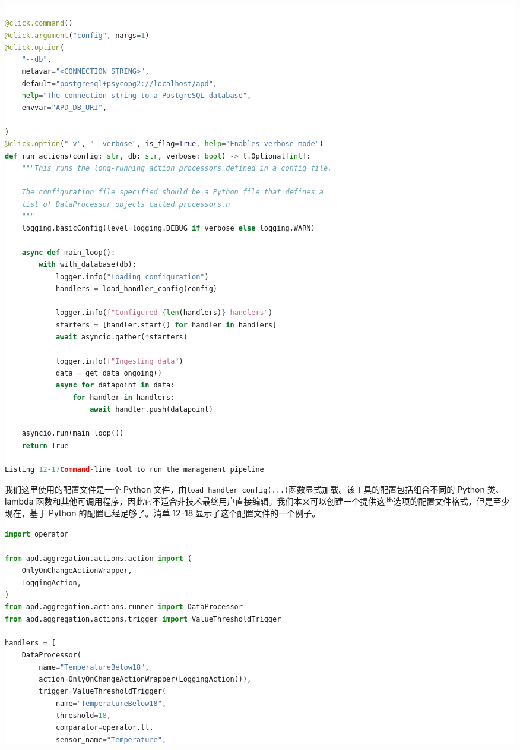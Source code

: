 ```py

@click.command()
@click.argument("config", nargs=1)
@click.option(
    "--db",
    metavar="<CONNECTION_STRING>",
    default="postgresql+psycopg2://localhost/apd",
    help="The connection string to a PostgreSQL database",
    envvar="APD_DB_URI",

)
@click.option("-v", "--verbose", is_flag=True, help="Enables verbose mode")
def run_actions(config: str, db: str, verbose: bool) -> t.Optional[int]:
    """This runs the long-running action processors defined in a config file.

    The configuration file specified should be a Python file that defines a
    list of DataProcessor objects called processors.n
    """
    logging.basicConfig(level=logging.DEBUG if verbose else logging.WARN)

    async def main_loop():
        with with_database(db):
            logger.info("Loading configuration")
            handlers = load_handler_config(config)

            logger.info(f"Configured {len(handlers)} handlers")
            starters = [handler.start() for handler in handlers]
            await asyncio.gather(*starters)

            logger.info(f"Ingesting data")
            data = get_data_ongoing()
            async for datapoint in data:
                for handler in handlers:
                    await handler.push(datapoint)

    asyncio.run(main_loop())
    return True

Listing 12-17Command-line tool to run the management pipeline

```

我们这里使用的配置文件是一个 Python 文件，由`load_handler_config(...)`函数显式加载。该工具的配置包括组合不同的 Python 类、lambda 函数和其他可调用程序，因此它不适合非技术最终用户直接编辑。我们本来可以创建一个提供这些选项的配置文件格式，但是至少现在，基于 Python 的配置已经足够了。清单 12-18 显示了这个配置文件的一个例子。

```py
import operator

from apd.aggregation.actions.action import (
    OnlyOnChangeActionWrapper,
    LoggingAction,
)
from apd.aggregation.actions.runner import DataProcessor
from apd.aggregation.actions.trigger import ValueThresholdTrigger

handlers = [
    DataProcessor(
        name="TemperatureBelow18",
        action=OnlyOnChangeActionWrapper(LoggingAction()),
        trigger=ValueThresholdTrigger(
            name="TemperatureBelow18",
            threshold=18,
            comparator=operator.lt,
            sensor_name="Temperature",
```